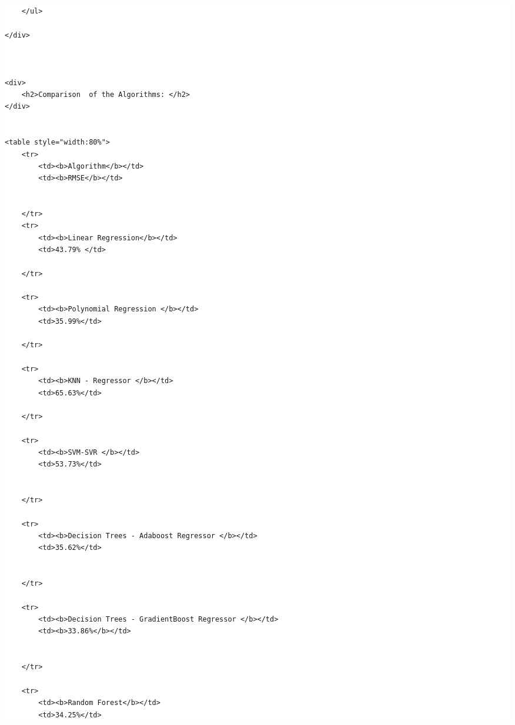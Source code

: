         </ul>

    </div>



    <div>
        <h2>Comparison  of the Algorithms: </h2>
    </div>


    <table style="width:80%">
        <tr>
            <td><b>Algorithm</b></td>
            <td><b>RMSE</b></td>


        </tr>
        <tr>
            <td><b>Linear Regression</b></td>
            <td>43.79% </td>

        </tr>

        <tr>
            <td><b>Polynomial Regression </b></td>
            <td>35.99%</td>

        </tr>

        <tr>
            <td><b>KNN - Regressor </b></td>
            <td>65.63%</td>

        </tr>

        <tr>
            <td><b>SVM-SVR </b></td>
            <td>53.73%</td>


        </tr>

        <tr>
            <td><b>Decision Trees - Adaboost Regressor </b></td>
            <td>35.62%</td>


        </tr>

        <tr>
            <td><b>Decision Trees - GradientBoost Regressor </b></td>
            <td><b>33.86%</b></td>


        </tr>

        <tr>
            <td><b>Random Forest</b></td>
            <td>34.25%</td>

